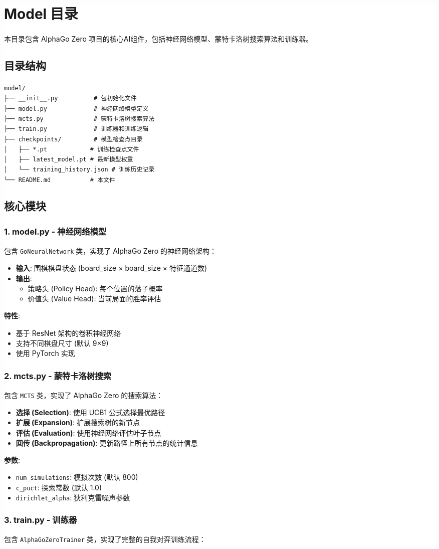 # Model 目录

本目录包含 AlphaGo Zero 项目的核心AI组件，包括神经网络模型、蒙特卡洛树搜索算法和训练器。

## 目录结构

```
model/
├── __init__.py          # 包初始化文件
├── model.py             # 神经网络模型定义
├── mcts.py              # 蒙特卡洛树搜索算法
├── train.py             # 训练器和训练逻辑
├── checkpoints/         # 模型检查点目录
│   ├── *.pt            # 训练检查点文件
│   ├── latest_model.pt # 最新模型权重
│   └── training_history.json # 训练历史记录
└── README.md           # 本文件
```

## 核心模块

### 1. model.py - 神经网络模型

包含 `GoNeuralNetwork` 类，实现了 AlphaGo Zero 的神经网络架构：

- **输入**: 围棋棋盘状态 (board_size × board_size × 特征通道数)
- **输出**: 
  - 策略头 (Policy Head): 每个位置的落子概率
  - 价值头 (Value Head): 当前局面的胜率评估

**特性**:
- 基于 ResNet 架构的卷积神经网络
- 支持不同棋盘尺寸 (默认 9×9)
- 使用 PyTorch 实现

### 2. mcts.py - 蒙特卡洛树搜索

包含 `MCTS` 类，实现了 AlphaGo Zero 的搜索算法：

- **选择 (Selection)**: 使用 UCB1 公式选择最优路径
- **扩展 (Expansion)**: 扩展搜索树的新节点
- **评估 (Evaluation)**: 使用神经网络评估叶子节点
- **回传 (Backpropagation)**: 更新路径上所有节点的统计信息

**参数**:
- `num_simulations`: 模拟次数 (默认 800)
- `c_puct`: 探索常数 (默认 1.0)
- `dirichlet_alpha`: 狄利克雷噪声参数

### 3. train.py - 训练器

包含 `AlphaGoZeroTrainer` 类，实现了完整的自我对弈训练流程：
